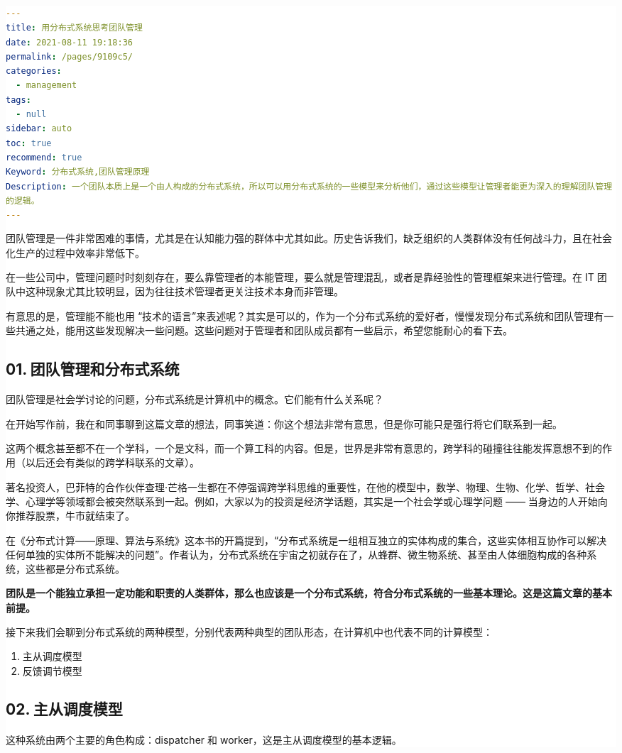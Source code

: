 ```yaml
---
title: 用分布式系统思考团队管理
date: 2021-08-11 19:18:36
permalink: /pages/9109c5/
categories: 
  - management
tags: 
  - null
sidebar: auto
toc: true
recommend: true
Keyword: 分布式系统,团队管理原理
Description: 一个团队本质上是一个由人构成的分布式系统，所以可以用分布式系统的一些模型来分析他们，通过这些模型让管理者能更为深入的理解团队管理的逻辑。
---
```


团队管理是一件非常困难的事情，尤其是在认知能力强的群体中尤其如此。历史告诉我们，缺乏组织的人类群体没有任何战斗力，且在社会化生产的过程中效率非常低下。

在一些公司中，管理问题时时刻刻存在，要么靠管理者的本能管理，要么就是管理混乱，或者是靠经验性的管理框架来进行管理。在 IT 团队中这种现象尤其比较明显，因为往往技术管理者更关注技术本身而非管理。

有意思的是，管理能不能也用 “技术的语言”来表述呢？其实是可以的，作为一个分布式系统的爱好者，慢慢发现分布式系统和团队管理有一些共通之处，能用这些发现解决一些问题。这些问题对于管理者和团队成员都有一些启示，希望您能耐心的看下去。

## 01. 团队管理和分布式系统

团队管理是社会学讨论的问题，分布式系统是计算机中的概念。它们能有什么关系呢？

在开始写作前，我在和同事聊到这篇文章的想法，同事笑道：你这个想法非常有意思，但是你可能只是强行将它们联系到一起。

这两个概念甚至都不在一个学科，一个是文科，而一个算工科的内容。但是，世界是非常有意思的，跨学科的碰撞往往能发挥意想不到的作用（以后还会有类似的跨学科联系的文章）。

著名投资人，巴菲特的合作伙伴查理·芒格一生都在不停强调跨学科思维的重要性，在他的模型中，数学、物理、生物、化学、哲学、社会学、心理学等领域都会被突然联系到一起。例如，大家以为的投资是经济学话题，其实是一个社会学或心理学问题 —— 当身边的人开始向你推荐股票，牛市就结束了。

在《分布式计算——原理、算法与系统》这本书的开篇提到，“分布式系统是一组相互独立的实体构成的集合，这些实体相互协作可以解决任何单独的实体所不能解决的问题”。作者认为，分布式系统在宇宙之初就存在了，从蜂群、微生物系统、甚至由人体细胞构成的各种系统，这些都是分布式系统。

**团队是一个能独立承担一定功能和职责的人类群体，那么也应该是一个分布式系统，符合分布式系统的一些基本理论。这是这篇文章的基本前提。**

接下来我们会聊到分布式系统的两种模型，分别代表两种典型的团队形态，在计算机中也代表不同的计算模型：

1. 主从调度模型
2. 反馈调节模型

## 02. 主从调度模型

这种系统由两个主要的角色构成：dispatcher 和 worker，这是主从调度模型的基本逻辑。

